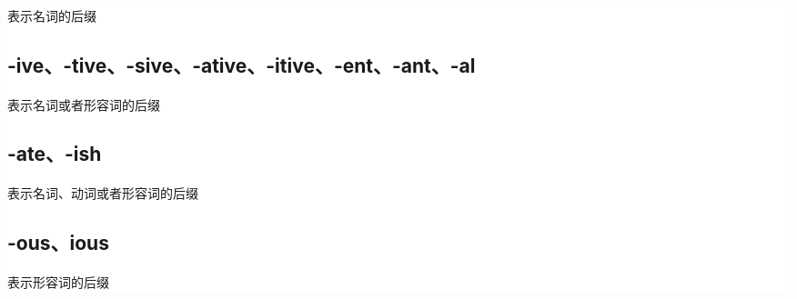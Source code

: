 表示名词的后缀

## -ive、-tive、-sive、-ative、-itive、-ent、-ant、-al

表示名词或者形容词的后缀

## -ate、-ish

表示名词、动词或者形容词的后缀

## -ous、ious

表示形容词的后缀